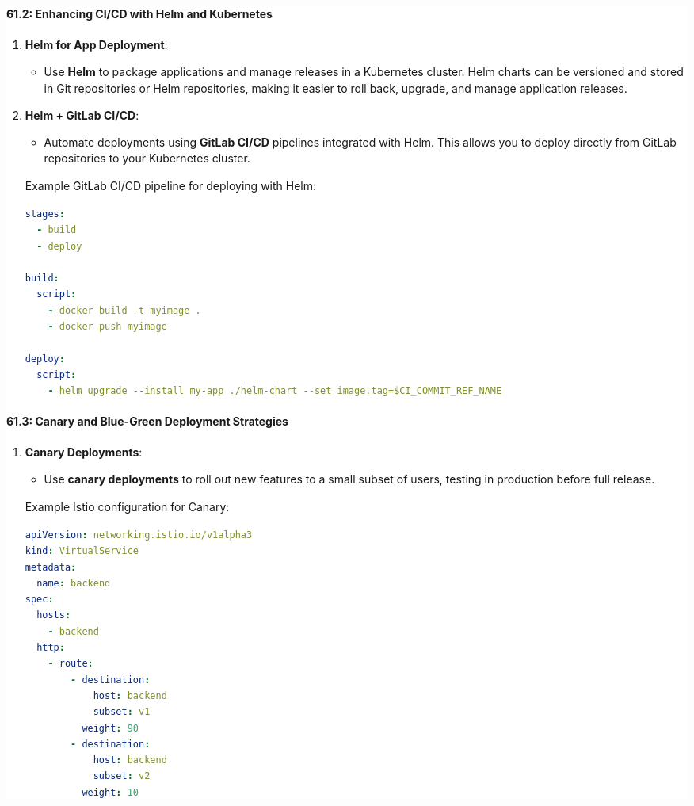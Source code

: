 #### 61.2: Enhancing CI/CD with Helm and Kubernetes

1. **Helm for App Deployment**:
   - Use **Helm** to package applications and manage releases in a Kubernetes cluster. Helm charts can be versioned and stored in Git repositories or Helm repositories, making it easier to roll back, upgrade, and manage application releases.

2. **Helm + GitLab CI/CD**:
   - Automate deployments using **GitLab CI/CD** pipelines integrated with Helm. This allows you to deploy directly from GitLab repositories to your Kubernetes cluster.

   Example GitLab CI/CD pipeline for deploying with Helm:
   ```yaml
   stages:
     - build
     - deploy

   build:
     script:
       - docker build -t myimage .
       - docker push myimage

   deploy:
     script:
       - helm upgrade --install my-app ./helm-chart --set image.tag=$CI_COMMIT_REF_NAME
   ```

#### 61.3: Canary and Blue-Green Deployment Strategies

1. **Canary Deployments**:
   - Use **canary deployments** to roll out new features to a small subset of users, testing in production before full release.
   
   Example Istio configuration for Canary:
   ```yaml
   apiVersion: networking.istio.io/v1alpha3
   kind: VirtualService
   metadata:
     name: backend
   spec:
     hosts:
       - backend
     http:
       - route:
           - destination:
               host: backend
               subset: v1
             weight: 90
           - destination:
               host: backend
               subset: v2
             weight: 10
   ```
